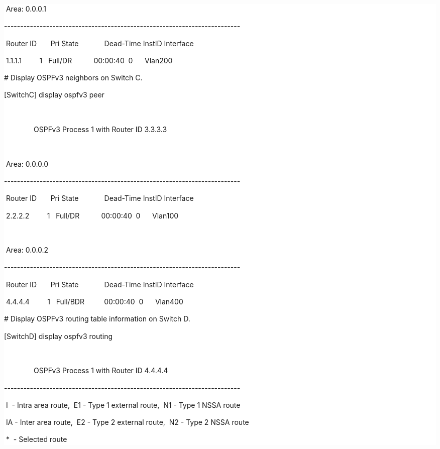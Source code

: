 
 Area: 0.0.0.1

\-------------------------------------------------------------------------

 Router ID       Pri
State             Dead-Time InstID Interface

 1.1.1.1         1  
Full/DR           00:00:40  0      Vlan200

\# Display OSPFv3 neighbors on Switch C.

\[SwitchC] display ospfv3 peer

 

               OSPFv3 Process
1 with Router ID 3.3.3.3

 

 Area: 0.0.0.0

\-------------------------------------------------------------------------

 Router ID       Pri
State             Dead-Time InstID Interface

 2.2.2.2         1   Full/DR          
00:00:40  0      Vlan100

 

 Area: 0.0.0.2

\-------------------------------------------------------------------------

 Router ID       Pri
State             Dead-Time InstID Interface

 4.4.4.4         1   Full/BDR  
       00:00:40  0      Vlan400

\# Display OSPFv3 routing table
information on Switch D.

\[SwitchD] display ospfv3
routing

 

               OSPFv3 Process
1 with Router ID 4.4.4.4

\-------------------------------------------------------------------------

 I  \- Intra area route,  E1 \-
Type 1 external route,  N1 \- Type 1 NSSA route

 IA \- Inter area route,  E2 \-
Type 2 external route,  N2 \- Type 2 NSSA route

 \*  \- Selected route
